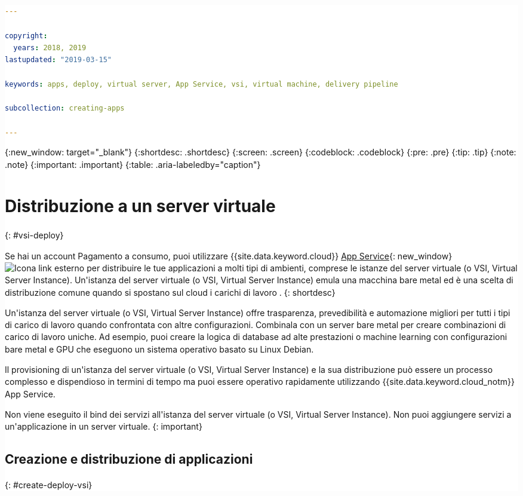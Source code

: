 ```yaml
---

copyright:
  years: 2018, 2019
lastupdated: "2019-03-15"

keywords: apps, deploy, virtual server, App Service, vsi, virtual machine, delivery pipeline

subcollection: creating-apps

---
```


{:new_window: target="_blank"}
{:shortdesc: .shortdesc}
{:screen: .screen}
{:codeblock: .codeblock}
{:pre: .pre}
{:tip: .tip}
{:note: .note}
{:important: .important}
{:table: .aria-labeledby="caption"}

# Distribuzione a un server virtuale
{: #vsi-deploy}

Se hai un account Pagamento a consumo, puoi utilizzare {{site.data.keyword.cloud}} [App Service](https://{DomainName}/developer/appservice/starter-kits){: new_window} ![Icona link esterno](../icons/launch-glyph.svg "Icona link esterno") per distribuire le tue applicazioni a molti tipi di ambienti, comprese le istanze del server virtuale (o VSI, Virtual Server Instance). Un'istanza del server virtuale (o VSI, Virtual Server Instance) emula una macchina bare metal ed è una scelta di distribuzione comune quando si spostano sul cloud i carichi di lavoro .
{: shortdesc}

Un'istanza del server virtuale (o VSI, Virtual Server Instance) offre trasparenza, prevedibilità e automazione migliori per tutti i tipi di carico di lavoro quando confrontata con altre configurazioni. Combinala con un server bare metal per creare combinazioni di carico di lavoro uniche. Ad esempio, puoi creare la logica di database ad alte prestazioni o machine learning con configurazioni bare metal e GPU che eseguono un sistema operativo basato su Linux Debian.

Il provisioning di un'istanza del server virtuale (o VSI, Virtual Server Instance) e la sua distribuzione può essere un processo complesso e dispendioso in termini di tempo ma puoi essere operativo rapidamente utilizzando {{site.data.keyword.cloud_notm}} App Service.

Non viene eseguito il bind dei servizi all'istanza del server virtuale (o VSI, Virtual Server Instance). Non puoi aggiungere servizi a un'applicazione in un server virtuale.
{: important}

## Creazione e distribuzione di applicazioni
{: #create-deploy-vsi}
